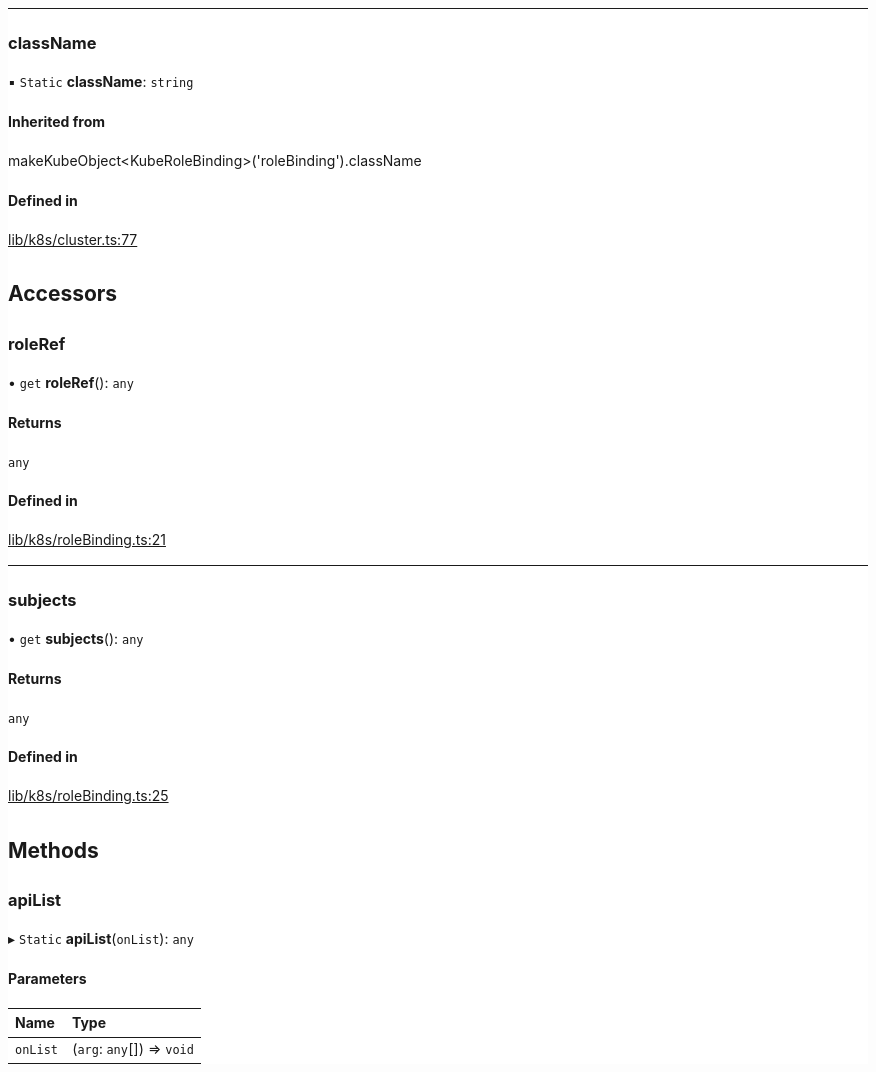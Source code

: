 ___

### className

▪ `Static` **className**: `string`

#### Inherited from

makeKubeObject<KubeRoleBinding\>('roleBinding').className

#### Defined in

[lib/k8s/cluster.ts:77](https://github.com/kinvolk/headlamp/blob/2fb68817/frontend/src/lib/k8s/cluster.ts#L77)

## Accessors

### roleRef

• `get` **roleRef**(): `any`

#### Returns

`any`

#### Defined in

[lib/k8s/roleBinding.ts:21](https://github.com/kinvolk/headlamp/blob/2fb68817/frontend/src/lib/k8s/roleBinding.ts#L21)

___

### subjects

• `get` **subjects**(): `any`

#### Returns

`any`

#### Defined in

[lib/k8s/roleBinding.ts:25](https://github.com/kinvolk/headlamp/blob/2fb68817/frontend/src/lib/k8s/roleBinding.ts#L25)

## Methods

### apiList

▸ `Static` **apiList**(`onList`): `any`

#### Parameters

| Name | Type |
| :------ | :------ |
| `onList` | (`arg`: `any`[]) => `void` |
